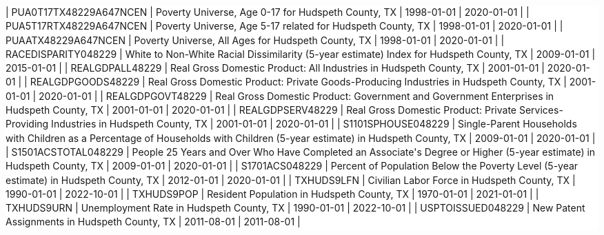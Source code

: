 | PUA0T17TX48229A647NCEN    | Poverty Universe, Age 0-17 for Hudspeth County, TX                                                                                                                           | 1998-01-01          | 2020-01-01        |
| PUA5T17RTX48229A647NCEN   | Poverty Universe, Age 5-17 related for Hudspeth County, TX                                                                                                                   | 1998-01-01          | 2020-01-01        |
| PUAATX48229A647NCEN       | Poverty Universe, All Ages for Hudspeth County, TX                                                                                                                           | 1998-01-01          | 2020-01-01        |
| RACEDISPARITY048229       | White to Non-White Racial Dissimilarity (5-year estimate) Index for Hudspeth County, TX                                                                                      | 2009-01-01          | 2015-01-01        |
| REALGDPALL48229           | Real Gross Domestic Product: All Industries in Hudspeth County, TX                                                                                                           | 2001-01-01          | 2020-01-01        |
| REALGDPGOODS48229         | Real Gross Domestic Product: Private Goods-Producing Industries in Hudspeth County, TX                                                                                       | 2001-01-01          | 2020-01-01        |
| REALGDPGOVT48229          | Real Gross Domestic Product: Government and Government Enterprises in Hudspeth County, TX                                                                                    | 2001-01-01          | 2020-01-01        |
| REALGDPSERV48229          | Real Gross Domestic Product: Private Services-Providing Industries in Hudspeth County, TX                                                                                    | 2001-01-01          | 2020-01-01        |
| S1101SPHOUSE048229        | Single-Parent Households with Children as a Percentage of Households with Children (5-year estimate) in Hudspeth County, TX                                                  | 2009-01-01          | 2020-01-01        |
| S1501ACSTOTAL048229       | People 25 Years and Over Who Have Completed an Associate's Degree or Higher (5-year estimate) in Hudspeth County, TX                                                         | 2009-01-01          | 2020-01-01        |
| S1701ACS048229            | Percent of Population Below the Poverty Level (5-year estimate) in Hudspeth County, TX                                                                                       | 2012-01-01          | 2020-01-01        |
| TXHUDS9LFN                | Civilian Labor Force in Hudspeth County, TX                                                                                                                                  | 1990-01-01          | 2022-10-01        |
| TXHUDS9POP                | Resident Population in Hudspeth County, TX                                                                                                                                   | 1970-01-01          | 2021-01-01        |
| TXHUDS9URN                | Unemployment Rate in Hudspeth County, TX                                                                                                                                     | 1990-01-01          | 2022-10-01        |
| USPTOISSUED048229         | New Patent Assignments in Hudspeth County, TX                                                                                                                                | 2011-08-01          | 2011-08-01        |